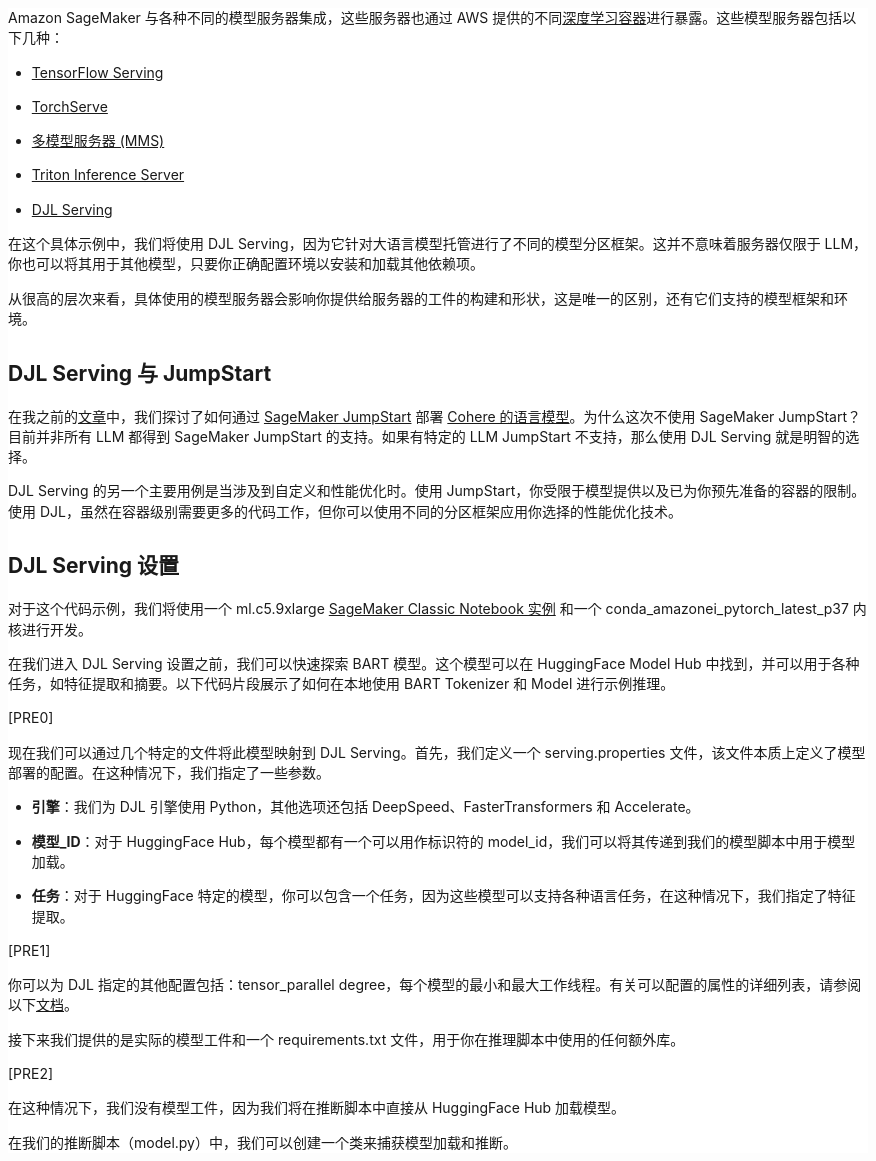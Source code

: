 Amazon SageMaker 与各种不同的模型服务器集成，这些服务器也通过 AWS 提供的不同[深度学习容器](https://github.com/aws/deep-learning-containers/blob/master/available_images.md)进行暴露。这些模型服务器包括以下几种：

+   [TensorFlow Serving](https://www.tensorflow.org/tfx/guide/serving)

+   [TorchServe](https://pytorch.org/serve/)

+   [多模型服务器 (MMS)](https://github.com/awslabs/multi-model-server)

+   [Triton Inference Server](https://github.com/triton-inference-server/server)

+   [DJL Serving](https://github.com/deepjavalibrary/djl-serving)

在这个具体示例中，我们将使用 DJL Serving，因为它针对大语言模型托管进行了不同的模型分区框架。这并不意味着服务器仅限于 LLM，你也可以将其用于其他模型，只要你正确配置环境以安装和加载其他依赖项。

从很高的层次来看，具体使用的模型服务器会影响你提供给服务器的工件的构建和形状，这是唯一的区别，还有它们支持的模型框架和环境。

## DJL Serving 与 JumpStart

在我之前的[文章](/deploying-cohere-language-models-on-amazon-sagemaker-23a3f79639b1)中，我们探讨了如何通过 [SageMaker JumpStart](https://awstip.com/automl-beyond-with-sagemaker-jumpstart-9962ffc4bcd1) 部署 [Cohere 的语言模型](https://cohere.com/)。为什么这次不使用 SageMaker JumpStart？目前并非所有 LLM 都得到 SageMaker JumpStart 的支持。如果有特定的 LLM JumpStart 不支持，那么使用 DJL Serving 就是明智的选择。

DJL Serving 的另一个主要用例是当涉及到自定义和性能优化时。使用 JumpStart，你受限于模型提供以及已为你预先准备的容器的限制。使用 DJL，虽然在容器级别需要更多的代码工作，但你可以使用不同的分区框架应用你选择的性能优化技术。

## DJL Serving 设置

对于这个代码示例，我们将使用一个 ml.c5.9xlarge [SageMaker Classic Notebook 实例](https://docs.aws.amazon.com/sagemaker/latest/dg/nbi.html) 和一个 conda_amazonei_pytorch_latest_p37 内核进行开发。

在我们进入 DJL Serving 设置之前，我们可以快速探索 BART 模型。这个模型可以在 HuggingFace Model Hub 中找到，并可以用于各种任务，如特征提取和摘要。以下代码片段展示了如何在本地使用 BART Tokenizer 和 Model 进行示例推理。

[PRE0]

现在我们可以通过几个特定的文件将此模型映射到 DJL Serving。首先，我们定义一个 serving.properties 文件，该文件本质上定义了模型部署的配置。在这种情况下，我们指定了一些参数。

+   **引擎**：我们为 DJL 引擎使用 Python，其他选项还包括 DeepSpeed、FasterTransformers 和 Accelerate。

+   **模型_ID**：对于 HuggingFace Hub，每个模型都有一个可以用作标识符的 model_id，我们可以将其传递到我们的模型脚本中用于模型加载。

+   **任务**：对于 HuggingFace 特定的模型，你可以包含一个任务，因为这些模型可以支持各种语言任务，在这种情况下，我们指定了特征提取。

[PRE1]

你可以为 DJL 指定的其他配置包括：tensor_parallel degree，每个模型的最小和最大工作线程。有关可以配置的属性的详细列表，请参阅以下[文档](https://docs.aws.amazon.com/sagemaker/latest/dg/large-model-inference-configuration.html)。

接下来我们提供的是实际的模型工件和一个 requirements.txt 文件，用于你在推理脚本中使用的任何额外库。

[PRE2]

在这种情况下，我们没有模型工件，因为我们将在推断脚本中直接从 HuggingFace Hub 加载模型。

在我们的推断脚本（model.py）中，我们可以创建一个类来捕获模型加载和推断。
